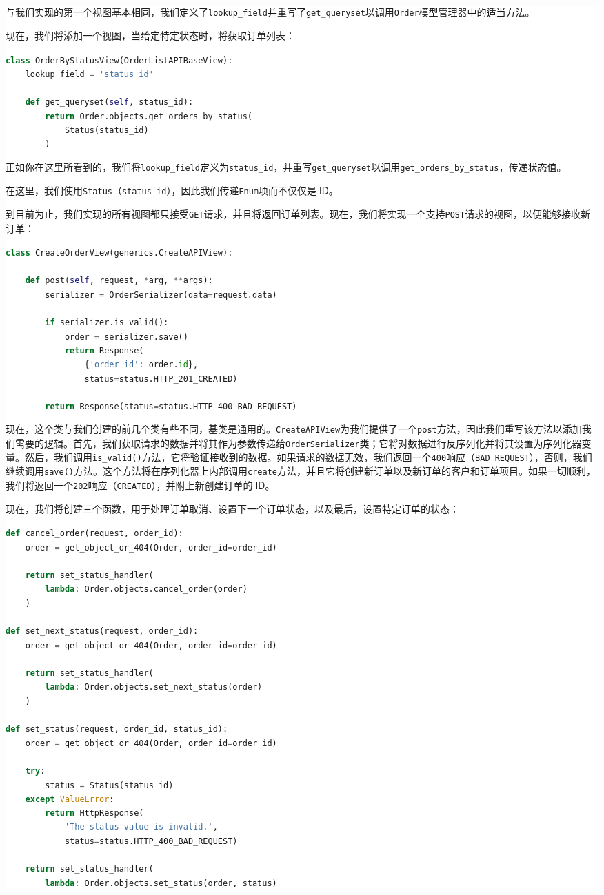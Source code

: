 与我们实现的第一个视图基本相同，我们定义了`lookup_field`并重写了`get_queryset`以调用`Order`模型管理器中的适当方法。

现在，我们将添加一个视图，当给定特定状态时，将获取订单列表：

```py
class OrderByStatusView(OrderListAPIBaseView):
    lookup_field = 'status_id'

    def get_queryset(self, status_id):
        return Order.objects.get_orders_by_status(
            Status(status_id)
        )
```

正如你在这里所看到的，我们将`lookup_field`定义为`status_id`，并重写`get_queryset`以调用`get_orders_by_status`，传递状态值。

在这里，我们使用`Status`（`status_id`），因此我们传递`Enum`项而不仅仅是 ID。

到目前为止，我们实现的所有视图都只接受`GET`请求，并且将返回订单列表。现在，我们将实现一个支持`POST`请求的视图，以便能够接收新订单：

```py
class CreateOrderView(generics.CreateAPIView):

    def post(self, request, *arg, **args):
        serializer = OrderSerializer(data=request.data)

        if serializer.is_valid():
            order = serializer.save()
            return Response(
                {'order_id': order.id},
                status=status.HTTP_201_CREATED)

        return Response(status=status.HTTP_400_BAD_REQUEST)
```

现在，这个类与我们创建的前几个类有些不同，基类是通用的。`CreateAPIView`为我们提供了一个`post`方法，因此我们重写该方法以添加我们需要的逻辑。首先，我们获取请求的数据并将其作为参数传递给`OrderSerializer`类；它将对数据进行反序列化并将其设置为序列化器变量。然后，我们调用`is_valid()`方法，它将验证接收到的数据。如果请求的数据无效，我们返回一个`400`响应（`BAD REQUEST`），否则，我们继续调用`save()`方法。这个方法将在序列化器上内部调用`create`方法，并且它将创建新订单以及新订单的客户和订单项目。如果一切顺利，我们将返回一个`202`响应（`CREATED`），并附上新创建订单的 ID。

现在，我们将创建三个函数，用于处理订单取消、设置下一个订单状态，以及最后，设置特定订单的状态：

```py
def cancel_order(request, order_id):
    order = get_object_or_404(Order, order_id=order_id)

    return set_status_handler(
        lambda: Order.objects.cancel_order(order)
    )

def set_next_status(request, order_id):
    order = get_object_or_404(Order, order_id=order_id)

    return set_status_handler(
        lambda: Order.objects.set_next_status(order)
    )

def set_status(request, order_id, status_id):
    order = get_object_or_404(Order, order_id=order_id)

    try:
        status = Status(status_id)
    except ValueError:
        return HttpResponse(
            'The status value is invalid.',
            status=status.HTTP_400_BAD_REQUEST)

    return set_status_handler(
        lambda: Order.objects.set_status(order, status)
```